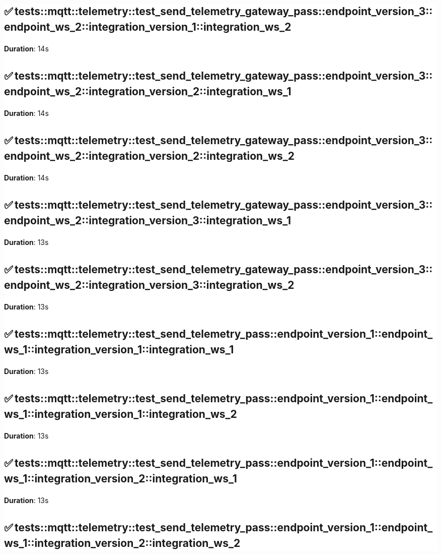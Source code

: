 ## ✅ tests::mqtt::telemetry::test_send_telemetry_gateway_pass::endpoint_version_3::endpoint_ws_2::integration_version_1::integration_ws_2

**Duration**: 14s

## ✅ tests::mqtt::telemetry::test_send_telemetry_gateway_pass::endpoint_version_3::endpoint_ws_2::integration_version_2::integration_ws_1

**Duration**: 14s

## ✅ tests::mqtt::telemetry::test_send_telemetry_gateway_pass::endpoint_version_3::endpoint_ws_2::integration_version_2::integration_ws_2

**Duration**: 14s

## ✅ tests::mqtt::telemetry::test_send_telemetry_gateway_pass::endpoint_version_3::endpoint_ws_2::integration_version_3::integration_ws_1

**Duration**: 13s

## ✅ tests::mqtt::telemetry::test_send_telemetry_gateway_pass::endpoint_version_3::endpoint_ws_2::integration_version_3::integration_ws_2

**Duration**: 13s

## ✅ tests::mqtt::telemetry::test_send_telemetry_pass::endpoint_version_1::endpoint_ws_1::integration_version_1::integration_ws_1

**Duration**: 13s

## ✅ tests::mqtt::telemetry::test_send_telemetry_pass::endpoint_version_1::endpoint_ws_1::integration_version_1::integration_ws_2

**Duration**: 13s

## ✅ tests::mqtt::telemetry::test_send_telemetry_pass::endpoint_version_1::endpoint_ws_1::integration_version_2::integration_ws_1

**Duration**: 13s

## ✅ tests::mqtt::telemetry::test_send_telemetry_pass::endpoint_version_1::endpoint_ws_1::integration_version_2::integration_ws_2
